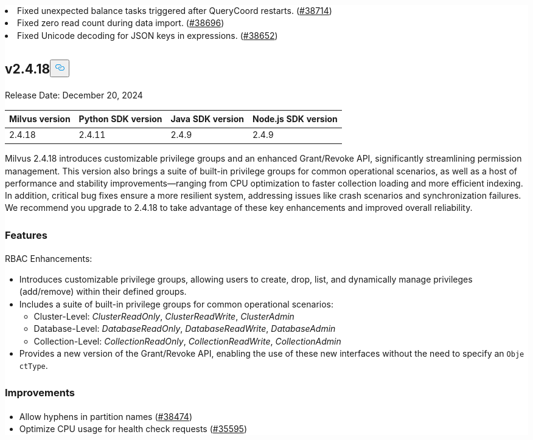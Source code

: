 <li>Fixed unexpected balance tasks triggered after QueryCoord restarts. (<a href="https://github.com/milvus-io/milvus/pull/38714">#38714</a>)</li>
<li>Fixed zero read count during data import. (<a href="https://github.com/milvus-io/milvus/pull/38696">#38696</a>)</li>
<li>Fixed Unicode decoding for JSON keys in expressions. (<a href="https://github.com/milvus-io/milvus/pull/38652">#38652</a>)</li>
</ul>
<h2 id="v2418" class="common-anchor-header">v2.4.18<button data-href="#v2418" class="anchor-icon" translate="no">
      <svg translate="no"
        aria-hidden="true"
        focusable="false"
        height="20"
        version="1.1"
        viewBox="0 0 16 16"
        width="16"
      >
        <path
          fill="#0092E4"
          fill-rule="evenodd"
          d="M4 9h1v1H4c-1.5 0-3-1.69-3-3.5S2.55 3 4 3h4c1.45 0 3 1.69 3 3.5 0 1.41-.91 2.72-2 3.25V8.59c.58-.45 1-1.27 1-2.09C10 5.22 8.98 4 8 4H4c-.98 0-2 1.22-2 2.5S3 9 4 9zm9-3h-1v1h1c1 0 2 1.22 2 2.5S13.98 12 13 12H9c-.98 0-2-1.22-2-2.5 0-.83.42-1.64 1-2.09V6.25c-1.09.53-2 1.84-2 3.25C6 11.31 7.55 13 9 13h4c1.45 0 3-1.69 3-3.5S14.5 6 13 6z"
        ></path>
      </svg>
    </button></h2><p>Release Date: December 20, 2024</p>
<table>
<thead>
<tr><th>Milvus version</th><th>Python SDK version</th><th>Java SDK version</th><th>Node.js SDK version</th></tr>
</thead>
<tbody>
<tr><td>2.4.18</td><td>2.4.11</td><td>2.4.9</td><td>2.4.9</td></tr>
</tbody>
</table>
<p>Milvus 2.4.18 introduces customizable privilege groups and an enhanced Grant/Revoke API, significantly streamlining permission management. This version also brings a suite of built-in privilege groups for common operational scenarios, as well as a host of performance and stability improvements—ranging from CPU optimization to faster collection loading and more efficient indexing. In addition, critical bug fixes ensure a more resilient system, addressing issues like crash scenarios and synchronization failures. We recommend you upgrade to 2.4.18 to take advantage of these key enhancements and improved overall reliability.</p>
<h3 id="Features" class="common-anchor-header">Features</h3><p>RBAC Enhancements:</p>
<ul>
<li>Introduces customizable privilege groups, allowing users to create, drop, list, and dynamically manage privileges (add/remove) within their defined groups.</li>
<li>Includes a suite of built-in privilege groups for common operational scenarios:
<ul>
<li>Cluster-Level: <em>ClusterReadOnly</em>, <em>ClusterReadWrite</em>, <em>ClusterAdmin</em></li>
<li>Database-Level: <em>DatabaseReadOnly</em>, <em>DatabaseReadWrite</em>, <em>DatabaseAdmin</em></li>
<li>Collection-Level: <em>CollectionReadOnly</em>, <em>CollectionReadWrite</em>, <em>CollectionAdmin</em></li>
</ul></li>
<li>Provides a new version of the Grant/Revoke API, enabling the use of these new interfaces without the need to specify an <code translate="no">ObjectType</code>.</li>
</ul>
<h3 id="Improvements" class="common-anchor-header">Improvements</h3><ul>
<li>Allow hyphens in partition names (<a href="https://github.com/milvus-io/milvus/pull/38474">#38474</a>)</li>
<li>Optimize CPU usage for health check requests (<a href="https://github.com/milvus-io/milvus/pull/35595">#35595</a>)</li>